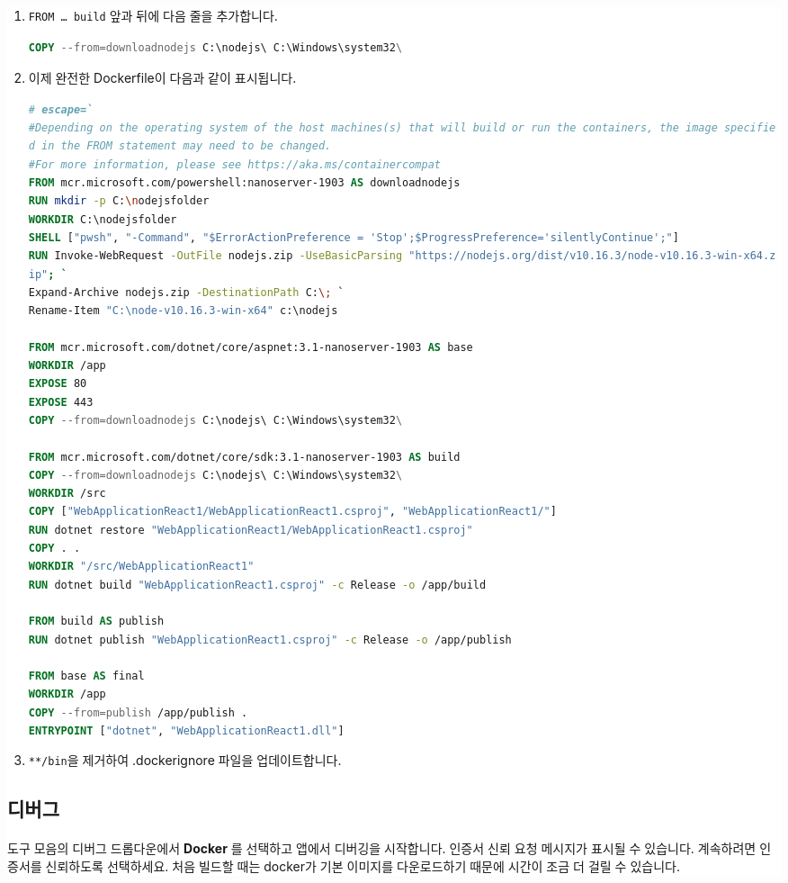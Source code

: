    1. `FROM … build` 앞과 뒤에 다음 줄을 추가합니다.

      ```Dockerfile
      COPY --from=downloadnodejs C:\nodejs\ C:\Windows\system32\
      ```

   1. 이제 완전한 Dockerfile이 다음과 같이 표시됩니다.

      ```Dockerfile
      # escape=`
      #Depending on the operating system of the host machines(s) that will build or run the containers, the image specified in the FROM statement may need to be changed.
      #For more information, please see https://aka.ms/containercompat
      FROM mcr.microsoft.com/powershell:nanoserver-1903 AS downloadnodejs
      RUN mkdir -p C:\nodejsfolder
      WORKDIR C:\nodejsfolder
      SHELL ["pwsh", "-Command", "$ErrorActionPreference = 'Stop';$ProgressPreference='silentlyContinue';"]
      RUN Invoke-WebRequest -OutFile nodejs.zip -UseBasicParsing "https://nodejs.org/dist/v10.16.3/node-v10.16.3-win-x64.zip"; `
      Expand-Archive nodejs.zip -DestinationPath C:\; `
      Rename-Item "C:\node-v10.16.3-win-x64" c:\nodejs

      FROM mcr.microsoft.com/dotnet/core/aspnet:3.1-nanoserver-1903 AS base
      WORKDIR /app
      EXPOSE 80
      EXPOSE 443
      COPY --from=downloadnodejs C:\nodejs\ C:\Windows\system32\

      FROM mcr.microsoft.com/dotnet/core/sdk:3.1-nanoserver-1903 AS build
      COPY --from=downloadnodejs C:\nodejs\ C:\Windows\system32\
      WORKDIR /src
      COPY ["WebApplicationReact1/WebApplicationReact1.csproj", "WebApplicationReact1/"]
      RUN dotnet restore "WebApplicationReact1/WebApplicationReact1.csproj"
      COPY . .
      WORKDIR "/src/WebApplicationReact1"
      RUN dotnet build "WebApplicationReact1.csproj" -c Release -o /app/build

      FROM build AS publish
      RUN dotnet publish "WebApplicationReact1.csproj" -c Release -o /app/publish

      FROM base AS final
      WORKDIR /app
      COPY --from=publish /app/publish .
      ENTRYPOINT ["dotnet", "WebApplicationReact1.dll"]
      ```

   1. `**/bin`을 제거하여 .dockerignore 파일을 업데이트합니다.

## <a name="debug"></a>디버그

도구 모음의 디버그 드롭다운에서 **Docker** 를 선택하고 앱에서 디버깅을 시작합니다. 인증서 신뢰 요청 메시지가 표시될 수 있습니다. 계속하려면 인증서를 신뢰하도록 선택하세요.  처음 빌드할 때는 docker가 기본 이미지를 다운로드하기 때문에 시간이 조금 더 걸릴 수 있습니다.
